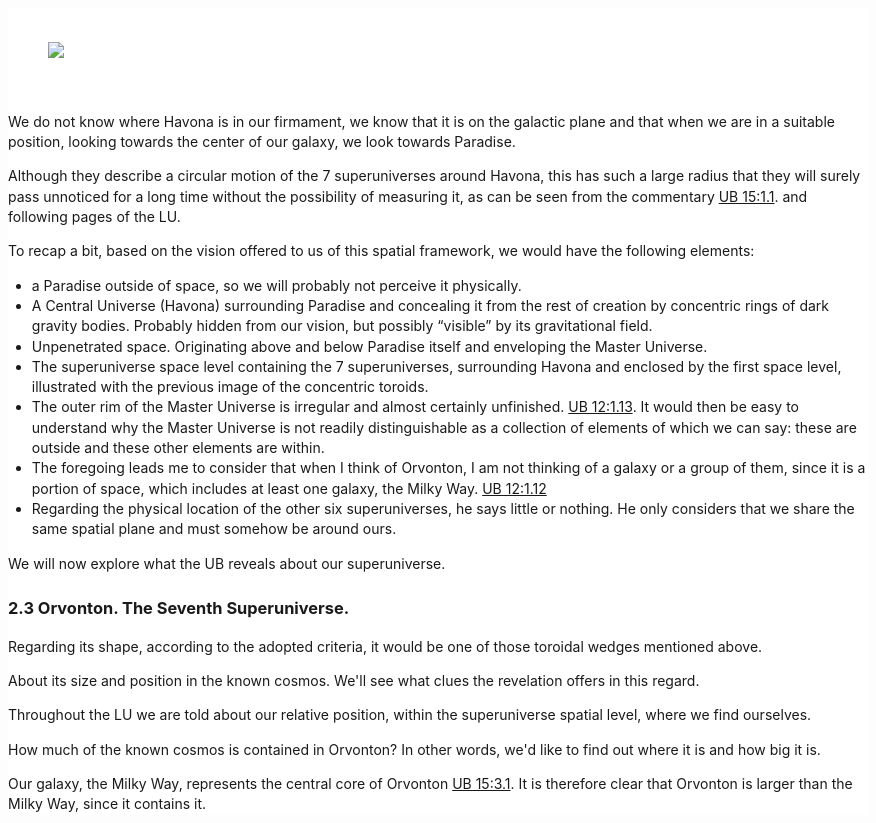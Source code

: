 <br style="clear:both;"/>

<figure id="Figure_15" class="image urantiapedia image-style-align-center">
<img src="/image/article/Spain_Association/Una_aproximacion_al_universo_local_de_Nebadon/033.jpg">
</figure>

<br style="clear:both;"/>

We do not know where Havona is in our firmament, we know that it is on the galactic plane and that when we are in a suitable position, looking towards the center of our galaxy, we look towards Paradise.

Although they describe a circular motion of the 7 superuniverses around Havona, this has such a large radius that they will surely pass unnoticed for a long time without the possibility of measuring it, as can be seen from the commentary [UB 15:1.1](/en/The_Urantia_Book/15#p1_1). and following pages of the LU.

To recap a bit, based on the vision offered to us of this spatial framework, we would have the following elements:

- a Paradise outside of space, so we will probably not perceive it physically.
- A Central Universe (Havona) surrounding Paradise and concealing it from the rest of creation by concentric rings of dark gravity bodies. Probably hidden from our vision, but possibly “visible” by its gravitational field.
- Unpenetrated space. Originating above and below Paradise itself and enveloping the Master Universe.
- The superuniverse space level containing the 7 superuniverses, surrounding Havona and enclosed by the first space level, illustrated with the previous image of the concentric toroids.
- The outer rim of the Master Universe is irregular and almost certainly unfinished. [UB 12:1.13](/en/The_Urantia_Book/12#p1_13). It would then be easy to understand why the Master Universe is not readily distinguishable as a collection of elements of which we can say: these are outside and these other elements are within.
- The foregoing leads me to consider that when I think of Orvonton, I am not thinking of a galaxy or a group of them, since it is a portion of space, which includes at least one galaxy, the Milky Way. [UB 12:1.12](/en/The_Urantia_Book/12#p1_12)
- Regarding the physical location of the other six superuniverses, he says little or nothing. He only considers that we share the same spatial plane and must somehow be around ours.

We will now explore what the UB reveals about our superuniverse.

### 2.3 Orvonton. The Seventh Superuniverse.

Regarding its shape, according to the adopted criteria, it would be one of those toroidal wedges mentioned above.

About its size and position in the known cosmos. We'll see what clues the revelation offers in this regard.

Throughout the LU we are told about our relative position, within the superuniverse spatial level, where we find ourselves.

How much of the known cosmos is contained in Orvonton? In other words, we'd like to find out where it is and how big it is.

Our galaxy, the Milky Way, represents the central core of Orvonton [UB 15:3.1](/en/The_Urantia_Book/15#p3_1). It is therefore clear that Orvonton is larger than the Milky Way, since it contains it.
